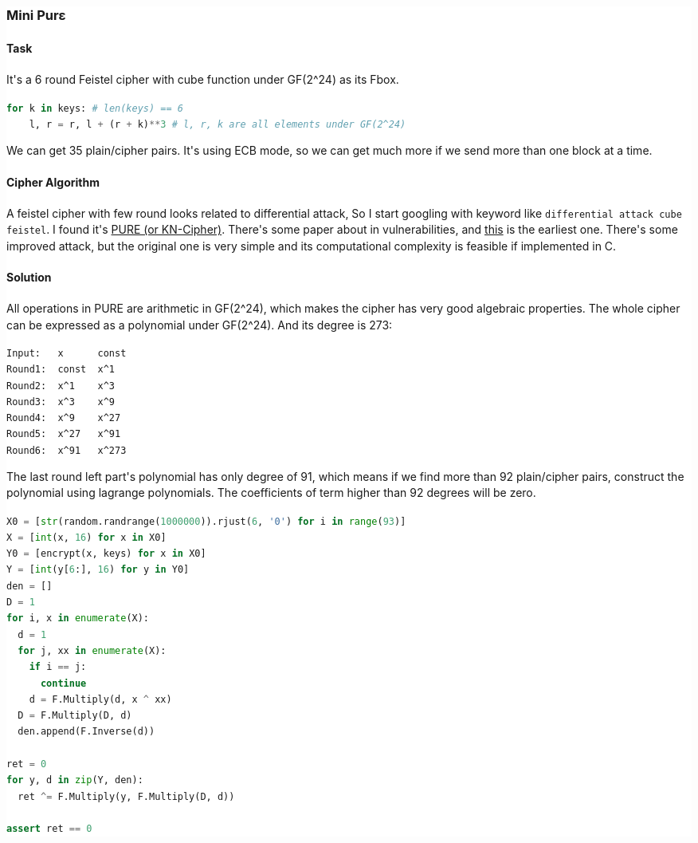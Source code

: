 ### Mini Purε
#### Task
It's a 6 round Feistel cipher with cube function under GF(2^24) as its Fbox.

```python
for k in keys: # len(keys) == 6
    l, r = r, l + (r + k)**3 # l, r, k are all elements under GF(2^24)
```

We can get 35 plain/cipher pairs.
It's using ECB mode, so we can get much more if we send more than one block at a time.

#### Cipher Algorithm
A feistel cipher with few round looks related to differential attack, So I start googling with keyword like `differential attack cube feistel`.
I found it's [PURE (or KN-Cipher)](https://en.wikipedia.org/wiki/KN-Cipher). There's some paper about in vulnerabilities, and [this](https://www.researchgate.net/publication/225190352_The_interpolation_attack_on_block_ciphers) is the earliest one.
There's some improved attack, but the original one is very simple and its computational complexity is feasible if implemented in C.

#### Solution
All operations in PURE are arithmetic in GF(2^24), which makes the cipher has very good algebraic properties. The whole cipher can be expressed as a polynomial under GF(2^24). And its degree is 273:

```
Input:   x      const
Round1:  const  x^1
Round2:  x^1    x^3
Round3:  x^3    x^9
Round4:  x^9    x^27
Round5:  x^27   x^91
Round6:  x^91   x^273
```

The last round left part's polynomial has only degree of 91, which means if we find more than 92 plain/cipher pairs, construct the polynomial using lagrange polynomials. The coefficients of term higher than 92 degrees will be zero.

```python
X0 = [str(random.randrange(1000000)).rjust(6, '0') for i in range(93)]
X = [int(x, 16) for x in X0]
Y0 = [encrypt(x, keys) for x in X0]
Y = [int(y[6:], 16) for y in Y0]
den = []
D = 1
for i, x in enumerate(X):
  d = 1
  for j, xx in enumerate(X):
    if i == j:
      continue
    d = F.Multiply(d, x ^ xx)
  D = F.Multiply(D, d)
  den.append(F.Inverse(d))

ret = 0
for y, d in zip(Y, den):
  ret ^= F.Multiply(y, F.Multiply(D, d))

assert ret == 0
```
